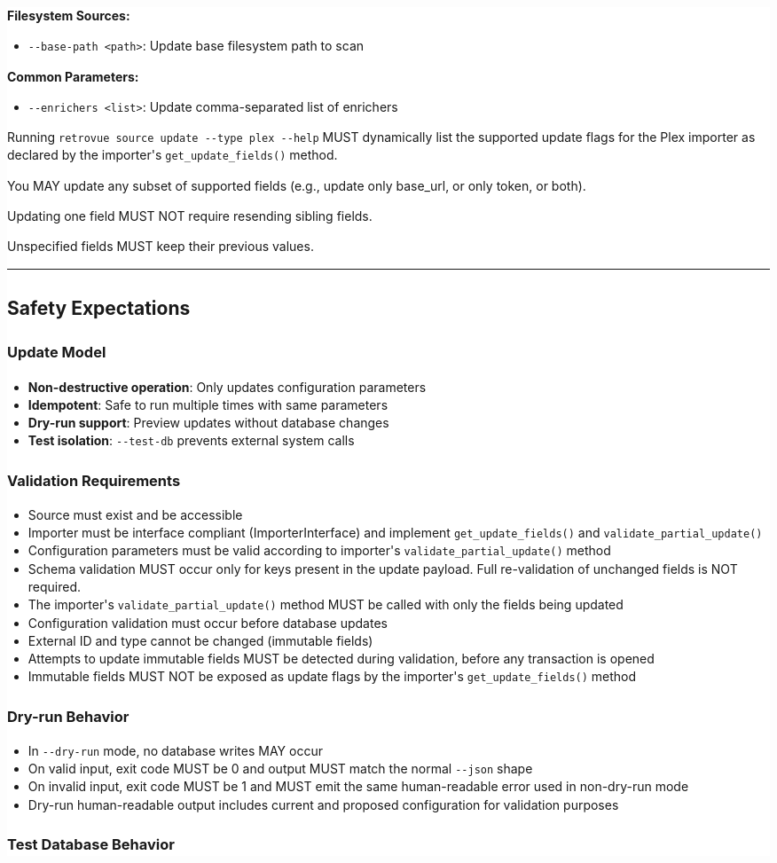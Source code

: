 **Filesystem Sources:**

- `--base-path <path>`: Update base filesystem path to scan

**Common Parameters:**

- `--enrichers <list>`: Update comma-separated list of enrichers

Running `retrovue source update --type plex --help` MUST dynamically list the supported update flags for the Plex importer as declared by the importer's `get_update_fields()` method.

You MAY update any subset of supported fields (e.g., update only base_url, or only token, or both).

Updating one field MUST NOT require resending sibling fields.

Unspecified fields MUST keep their previous values.

---

## Safety Expectations

### Update Model

- **Non-destructive operation**: Only updates configuration parameters
- **Idempotent**: Safe to run multiple times with same parameters
- **Dry-run support**: Preview updates without database changes
- **Test isolation**: `--test-db` prevents external system calls

### Validation Requirements

- Source must exist and be accessible
- Importer must be interface compliant (ImporterInterface) and implement `get_update_fields()` and `validate_partial_update()`
- Configuration parameters must be valid according to importer's `validate_partial_update()` method
- Schema validation MUST occur only for keys present in the update payload. Full re-validation of unchanged fields is NOT required.
- The importer's `validate_partial_update()` method MUST be called with only the fields being updated
- Configuration validation must occur before database updates
- External ID and type cannot be changed (immutable fields)
- Attempts to update immutable fields MUST be detected during validation, before any transaction is opened
- Immutable fields MUST NOT be exposed as update flags by the importer's `get_update_fields()` method

### Dry-run Behavior

- In `--dry-run` mode, no database writes MAY occur
- On valid input, exit code MUST be 0 and output MUST match the normal `--json` shape
- On invalid input, exit code MUST be 1 and MUST emit the same human-readable error used in non-dry-run mode
- Dry-run human-readable output includes current and proposed configuration for validation purposes

### Test Database Behavior
